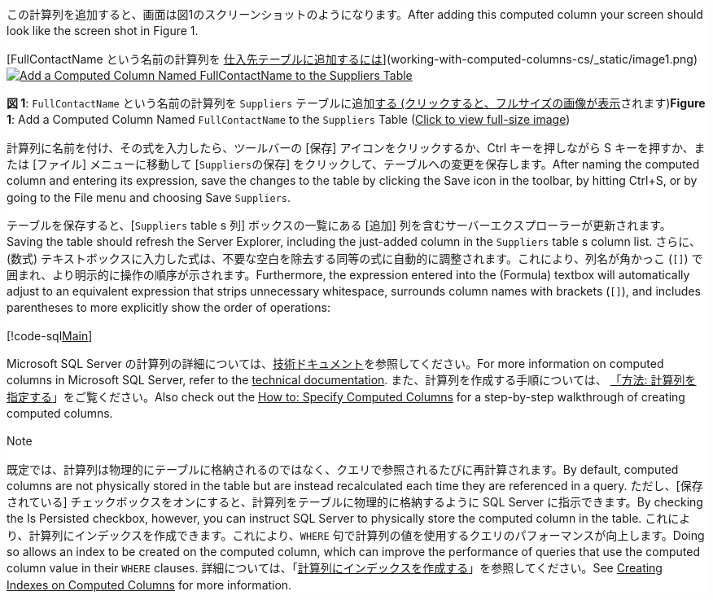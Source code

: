 <span data-ttu-id="f2e06-141">この計算列を追加すると、画面は図1のスクリーンショットのようになります。</span><span class="sxs-lookup"><span data-stu-id="f2e06-141">After adding this computed column your screen should look like the screen shot in Figure 1.</span></span>

<span data-ttu-id="f2e06-142">[FullContactName という名前の計算列を [仕入先テーブルに追加するには](working-with-computed-columns-cs/_static/image2.png)](working-with-computed-columns-cs/_static/image1.png)</span><span class="sxs-lookup"><span data-stu-id="f2e06-142">[![Add a Computed Column Named FullContactName to the Suppliers Table](working-with-computed-columns-cs/_static/image2.png)](working-with-computed-columns-cs/_static/image1.png)</span></span>

<span data-ttu-id="f2e06-143">**図 1**: `FullContactName` という名前の計算列を `Suppliers` テーブルに追加[する (クリックすると、フルサイズの画像が表示](working-with-computed-columns-cs/_static/image3.png)されます)</span><span class="sxs-lookup"><span data-stu-id="f2e06-143">**Figure 1**: Add a Computed Column Named `FullContactName` to the `Suppliers` Table ([Click to view full-size image](working-with-computed-columns-cs/_static/image3.png))</span></span>

<span data-ttu-id="f2e06-144">計算列に名前を付け、その式を入力したら、ツールバーの [保存] アイコンをクリックするか、Ctrl キーを押しながら S キーを押すか、または [ファイル] メニューに移動して [`Suppliers`の保存] をクリックして、テーブルへの変更を保存します。</span><span class="sxs-lookup"><span data-stu-id="f2e06-144">After naming the computed column and entering its expression, save the changes to the table by clicking the Save icon in the toolbar, by hitting Ctrl+S, or by going to the File menu and choosing Save `Suppliers`.</span></span>

<span data-ttu-id="f2e06-145">テーブルを保存すると、[`Suppliers` table s 列] ボックスの一覧にある [追加] 列を含むサーバーエクスプローラーが更新されます。</span><span class="sxs-lookup"><span data-stu-id="f2e06-145">Saving the table should refresh the Server Explorer, including the just-added column in the `Suppliers` table s column list.</span></span> <span data-ttu-id="f2e06-146">さらに、(数式) テキストボックスに入力した式は、不要な空白を除去する同等の式に自動的に調整されます。これにより、列名が角かっこ (`[]`) で囲まれ、より明示的に操作の順序が示されます。</span><span class="sxs-lookup"><span data-stu-id="f2e06-146">Furthermore, the expression entered into the (Formula) textbox will automatically adjust to an equivalent expression that strips unnecessary whitespace, surrounds column names with brackets (`[]`), and includes parentheses to more explicitly show the order of operations:</span></span>

[!code-sql[Main](working-with-computed-columns-cs/samples/sample2.sql)]

<span data-ttu-id="f2e06-147">Microsoft SQL Server の計算列の詳細については、[技術ドキュメント](https://msdn.microsoft.com/library/ms191250.aspx)を参照してください。</span><span class="sxs-lookup"><span data-stu-id="f2e06-147">For more information on computed columns in Microsoft SQL Server, refer to the [technical documentation](https://msdn.microsoft.com/library/ms191250.aspx).</span></span> <span data-ttu-id="f2e06-148">また、計算列を作成する手順については、 [「方法: 計算列を指定する](https://msdn.microsoft.com/library/ms188300.aspx)」をご覧ください。</span><span class="sxs-lookup"><span data-stu-id="f2e06-148">Also check out the [How to: Specify Computed Columns](https://msdn.microsoft.com/library/ms188300.aspx) for a step-by-step walkthrough of creating computed columns.</span></span>

> [!NOTE]
> <span data-ttu-id="f2e06-149">既定では、計算列は物理的にテーブルに格納されるのではなく、クエリで参照されるたびに再計算されます。</span><span class="sxs-lookup"><span data-stu-id="f2e06-149">By default, computed columns are not physically stored in the table but are instead recalculated each time they are referenced in a query.</span></span> <span data-ttu-id="f2e06-150">ただし、[保存されている] チェックボックスをオンにすると、計算列をテーブルに物理的に格納するように SQL Server に指示できます。</span><span class="sxs-lookup"><span data-stu-id="f2e06-150">By checking the Is Persisted checkbox, however, you can instruct SQL Server to physically store the computed column in the table.</span></span> <span data-ttu-id="f2e06-151">これにより、計算列にインデックスを作成できます。これにより、`WHERE` 句で計算列の値を使用するクエリのパフォーマンスが向上します。</span><span class="sxs-lookup"><span data-stu-id="f2e06-151">Doing so allows an index to be created on the computed column, which can improve the performance of queries that use the computed column value in their `WHERE` clauses.</span></span> <span data-ttu-id="f2e06-152">詳細については、「[計算列にインデックスを作成する](https://msdn.microsoft.com/library/ms189292.aspx)」を参照してください。</span><span class="sxs-lookup"><span data-stu-id="f2e06-152">See [Creating Indexes on Computed Columns](https://msdn.microsoft.com/library/ms189292.aspx) for more information.</span></span>
